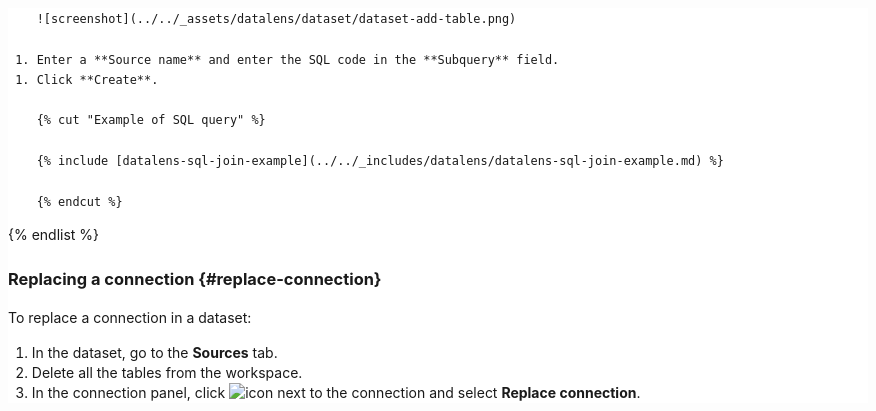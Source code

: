         ![screenshot](../../_assets/datalens/dataset/dataset-add-table.png)

     1. Enter a **Source name** and enter the SQL code in the **Subquery** field.
     1. Click **Create**.

        {% cut "Example of SQL query" %}

        {% include [datalens-sql-join-example](../../_includes/datalens/datalens-sql-join-example.md) %}

        {% endcut %}

   {% endlist %}

### Replacing a connection {#replace-connection}

To replace a connection in a dataset:

1. In the dataset, go to the **Sources** tab.
1. Delete all the tables from the workspace.
1. In the connection panel, click ![icon](../../_assets/console-icons/ellipsis.svg) next to the connection and select **Replace connection**.
